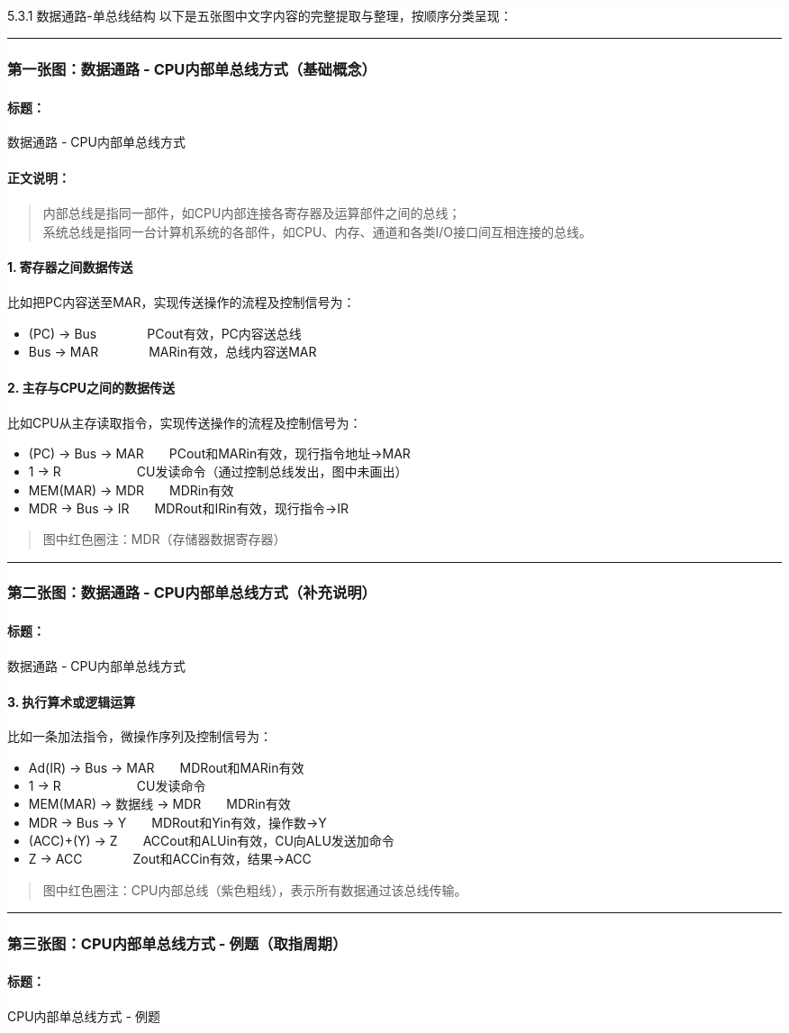 5.3.1  数据通路-单总线结构
以下是五张图中文字内容的完整提取与整理，按顺序分类呈现：

---

### **第一张图：数据通路 - CPU内部单总线方式（基础概念）**

#### **标题：**  
数据通路 - CPU内部单总线方式

#### **正文说明：**
> 内部总线是指同一部件，如CPU内部连接各寄存器及运算部件之间的总线；  
> 系统总线是指同一台计算机系统的各部件，如CPU、内存、通道和各类I/O接口间互相连接的总线。

#### **1. 寄存器之间数据传送**
比如把PC内容送至MAR，实现传送操作的流程及控制信号为：
- (PC) → Bus    PCout有效，PC内容送总线  
- Bus → MAR    MARin有效，总线内容送MAR

#### **2. 主存与CPU之间的数据传送**
比如CPU从主存读取指令，实现传送操作的流程及控制信号为：
- (PC) → Bus → MAR  PCout和MARin有效，现行指令地址→MAR  
- 1 → R      CU发读命令（通过控制总线发出，图中未画出）  
- MEM(MAR) → MDR  MDRin有效  
- MDR → Bus → IR  MDRout和IRin有效，现行指令→IR  

> 图中红色圈注：MDR（存储器数据寄存器）

---

### **第二张图：数据通路 - CPU内部单总线方式（补充说明）**

#### **标题：**  
数据通路 - CPU内部单总线方式

#### **3. 执行算术或逻辑运算**
比如一条加法指令，微操作序列及控制信号为：
- Ad(IR) → Bus → MAR  MDRout和MARin有效  
- 1 → R      CU发读命令  
- MEM(MAR) → 数据线 → MDR  MDRin有效  
- MDR → Bus → Y  MDRout和Yin有效，操作数→Y  
- (ACC)+(Y) → Z  ACCout和ALUin有效，CU向ALU发送加命令  
- Z → ACC    Zout和ACCin有效，结果→ACC  

> 图中红色圈注：CPU内部总线（紫色粗线），表示所有数据通过该总线传输。

---

### **第三张图：CPU内部单总线方式 - 例题（取指周期）**

#### **标题：**  
CPU内部单总线方式 - 例题
